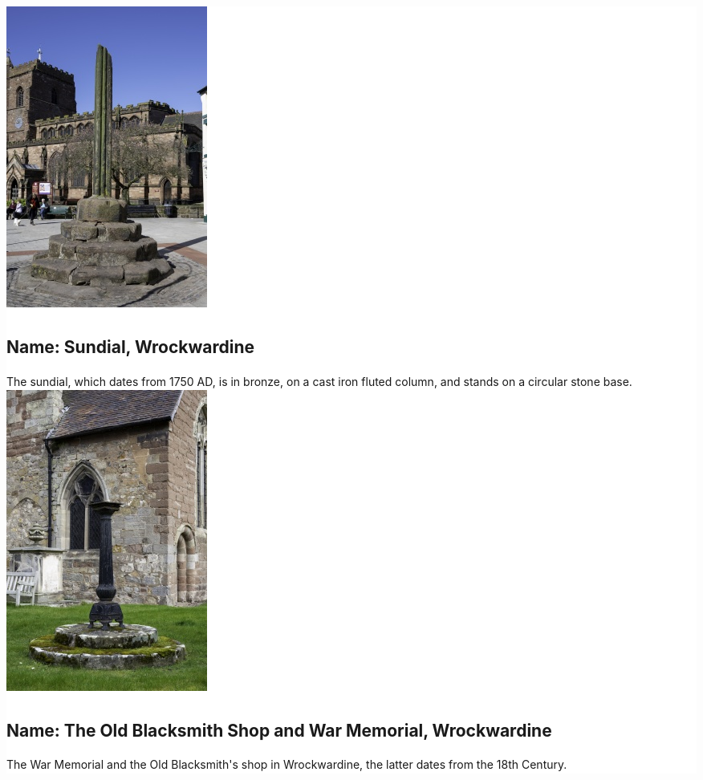 ![](../1shropshire/assets/images/other/2022-03-19_12_50_01_DSC_0547.jpg)

## Name: Sundial, Wrockwardine

The sundial, which dates from 1750 AD,  is in bronze, on a cast iron fluted column, and stands on a circular stone base.
![](../1shropshire/assets/images/other/2022-03-13_11_46_11_DSC_0466.jpg)

## Name: The Old Blacksmith Shop and War Memorial, Wrockwardine

The War Memorial and the Old Blacksmith's shop in Wrockwardine, the latter dates from the 18th Century.